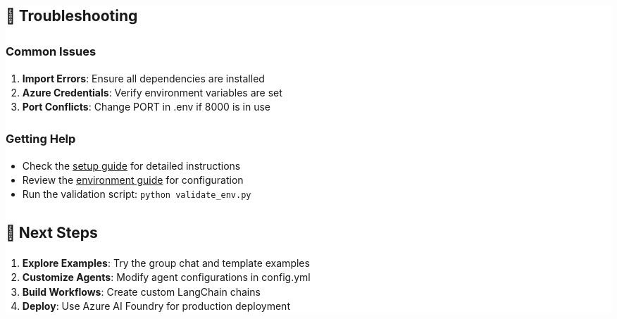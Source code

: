 ## 🐛 Troubleshooting

### Common Issues
1. **Import Errors**: Ensure all dependencies are installed
2. **Azure Credentials**: Verify environment variables are set
3. **Port Conflicts**: Change PORT in .env if 8000 is in use

### Getting Help
- Check the [setup guide](SETUP_README.md) for detailed instructions
- Review the [environment guide](../../../docs/ENVIRONMENT_GUIDE.md) for configuration
- Run the validation script: `python validate_env.py`

## 🎯 Next Steps

1. **Explore Examples**: Try the group chat and template examples
2. **Customize Agents**: Modify agent configurations in config.yml
3. **Build Workflows**: Create custom LangChain chains
4. **Deploy**: Use Azure AI Foundry for production deployment